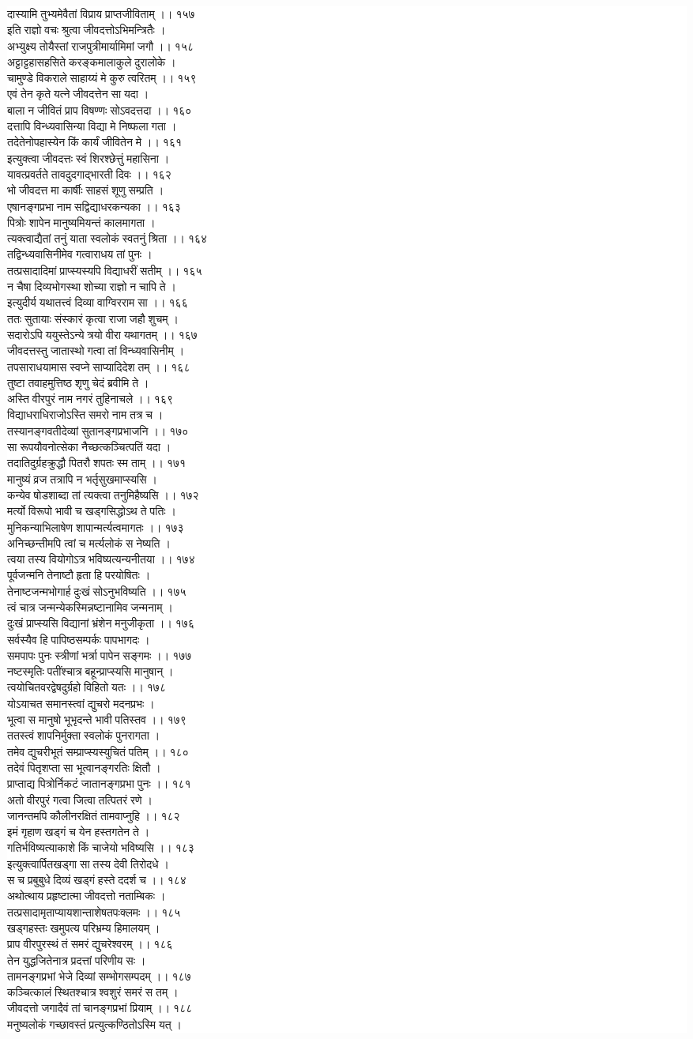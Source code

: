 दास्यामि तुभ्यमेवैतां विप्राय प्राप्तजीविताम् ।। १५७  
इति राज्ञो वचः श्रुत्वा जीवदत्तोऽभिमन्त्रितैः ।  
अभ्युक्ष्य तोयैस्तां राजपुत्रीमार्यामिमां जगौ ।। १५८  
अट्टाट्टहासहसिते करङ्कमालाकुले दुरालोके ।  
चामुण्डे विकराले साहाय्यं मे कुरु त्वरितम् ।। १५९  
एवं तेन कृते यत्ने जीवदत्तेन सा यदा ।  
बाला न जीवितं प्राप विषण्णः सोऽवदत्तदा ।। १६०  
दत्तापि विन्ध्यवासिन्या विद्या मे निष्फला गता ।  
तदेतेनोपहास्येन किं कार्यं जीवितेन मे ।। १६१  
इत्युक्त्वा जीवदत्तः स्वं शिरश्छेत्तुं महासिना ।  
यावत्प्रवर्तते तावदुदगाद्भारती दिवः ।। १६२  
भो जीवदत्त मा कार्षीः साहसं शूणु सम्प्रति ।  
एषानङ्गप्रभा नाम सद्विद्याधरकन्यका ।। १६३  
पित्रोः शापेन मानुष्यमियन्तं कालमागता ।  
त्यक्त्वाद्यैतां तनुं याता स्वलोकं स्वतनुं श्रिता ।। १६४  
तद्विन्ध्यवासिनीमेव गत्वाराधय तां पुनः ।  
तत्प्रसादादिमां प्राप्स्यस्यपि विद्याधरीं सतीम् ।। १६५  
न चैषा दिव्यभोगस्था शोच्या राज्ञो न चापि ते ।  
इत्युदीर्य यथातत्त्वं दिव्या वाग्विरराम सा ।। १६६  
ततः सुतायाः संस्कारं कृत्वा राजा जहौ शुचम् ।  
सदारोऽपि ययुस्तेऽन्ये त्रयो वीरा यथागतम् ।। १६७  
जीवदत्तस्तु जातास्थो गत्वा तां विन्ध्यवासिनीम् ।  
तपसाराधयामास स्वप्ने साप्यादिदेश तम् ।। १६८  
तुष्टा तवाहमुत्तिष्ठ शृणु चेदं ब्रवीमि ते ।  
अस्ति वीरपुरं नाम नगरं तुहिनाचले ।। १६९  
विद्याधराधिराजोऽस्ति समरो नाम तत्र च ।  
तस्यानङ्गवतीदेव्यां सुतानङ्गप्रभाजनि ।। १७०  
सा रूपयौवनोत्सेका नैच्छत्कञ्चित्पतिं यदा ।  
तदातिदुर्ग्रहक्रुद्धौ पितरौ शपतः स्म ताम् ।। १७१  
मानुष्यं व्रज तत्रापि न भर्तृसुखमाप्स्यसि ।  
कन्येव षोडशाब्दा तां त्यक्त्वा तनुमिहैष्यसि ।। १७२  
मर्त्यो विरूपो भावी च खड्गसिद्धोऽथ ते पतिः ।  
मुनिकन्याभिलाषेण शापान्मर्त्यत्वमागतः ।। १७३  
अनिच्छन्तीमपि त्वां च मर्त्यलोकं स नेष्यति ।  
त्वया तस्य वियोगोऽत्र भविष्यत्यन्यनीतया ।। १७४  
पूर्वजन्मनि तेनाष्टौ हृता हि परयोषितः ।  
तेनाष्टजन्मभोगार्ह दुःखं सोऽनुभविष्यति ।। १७५  
त्वं चात्र जन्मन्येकस्मिन्नष्टानामिव जन्मनाम् ।  
दुःखं प्राप्स्यसि विद्यानां भ्रंशेन मनुजीकृता ।। १७६  
सर्वस्यैव हि पापिष्ठसम्पर्कः पापभागदः ।  
समपापः पुनः स्त्रीणां भर्त्रा पापेन सङ्गमः ।। १७७  
नष्टस्मृतिः पतींश्चात्र बहून्प्राप्स्यसि मानुषान् ।  
त्वयोचितवरद्वेषदुर्ग्रहो विहितो यतः ।। १७८  
योऽयाचत समानस्त्वां द्युचरो मदनप्रभः ।  
भूत्वा स मानुषो भूभृदन्ते भावी पतिस्तव ।। १७९  
ततस्त्वं शापनिर्मुक्ता स्वलोकं पुनरागता ।  
तमेव द्युचरीभूतं सम्प्राप्स्यस्युचितं पतिम् ।। १८०  
तदेवं पितृशप्ता सा भूत्वानङ्गरतिः क्षितौ ।  
प्राप्ताद्य पित्रोर्निकटं जातानङ्गप्रभा पुनः ।। १८१  
अतो वीरपुरं गत्वा जित्वा तत्पितरं रणे ।  
जानन्तमपि कौलीनरक्षितं तामवाप्नुहि ।। १८२  
इमं गृहाण खड्गं च येन हस्तगतेन ते ।  
गतिर्भविष्यत्याकाशे किं चाजेयो भविष्यसि ।। १८३  
इत्युक्त्वार्पितखड्गा सा तस्य देवी तिरोदधे ।  
स च प्रबुबुधे दिव्यं खड्गं हस्ते ददर्श च ।। १८४  
अथोत्थाय प्रहृष्टात्मा जीवदत्तो नताम्बिकः ।  
तत्प्रसादामृताप्यायशान्ताशेषतपःक्लमः ।। १८५  
खड्गहस्तः खमुपत्य परिभ्रम्य हिमालयम् ।  
प्राप वीरपुरस्थं तं समरं द्युचरेश्वरम् ।। १८६  
तेन युद्धजितेनात्र प्रदत्तां परिणीय सः ।  
तामनङ्गप्रभां भेजे दिव्यां सम्भोगसम्पदम् ।। १८७  
कञ्चित्कालं स्थितश्चात्र श्वशुरं समरं स तम् ।  
जीवदत्तो जगादैवं तां चानङ्गप्रभां प्रियाम् ।। १८८  
मनुष्यलोकं गच्छावस्तं प्रत्युत्कण्ठितोऽस्मि यत् ।  